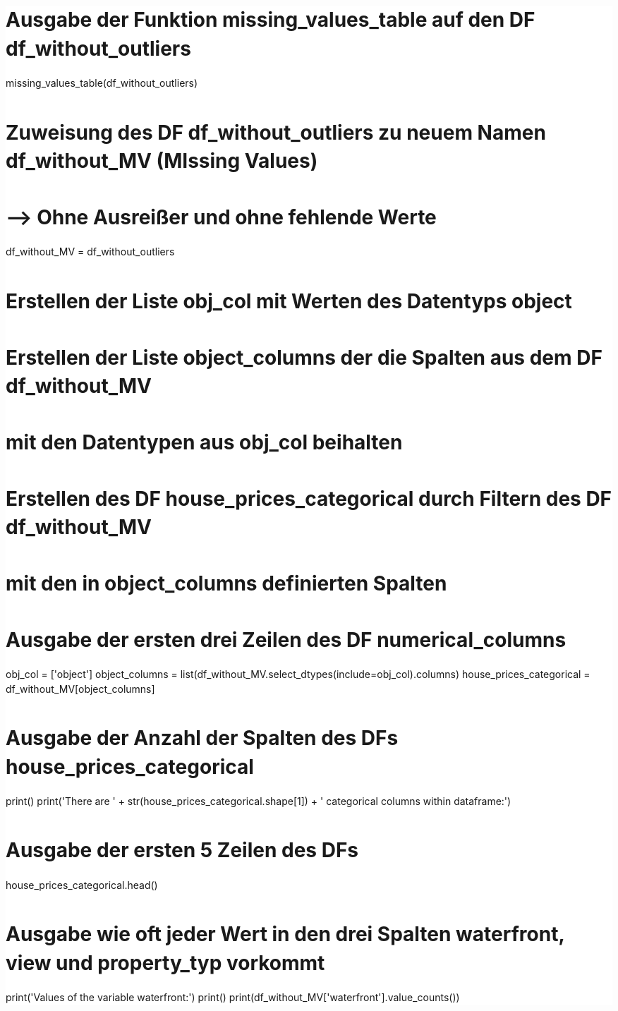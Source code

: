 # Ausgabe der Funktion missing_values_table auf den DF df_without_outliers
missing_values_table(df_without_outliers)

# Zuweisung des DF df_without_outliers zu neuem Namen df_without_MV (MIssing Values) 
# --> Ohne Ausreißer und ohne fehlende Werte
df_without_MV = df_without_outliers

# Erstellen der Liste obj_col mit Werten des Datentyps object
# Erstellen der Liste object_columns der die Spalten aus dem DF df_without_MV 
# mit den Datentypen aus obj_col beihalten

# Erstellen des DF house_prices_categorical durch Filtern des DF df_without_MV 
# mit den in object_columns definierten Spalten
# Ausgabe der ersten drei Zeilen des DF numerical_columns
obj_col = ['object']
object_columns = list(df_without_MV.select_dtypes(include=obj_col).columns)
house_prices_categorical = df_without_MV[object_columns]

# Ausgabe der Anzahl der Spalten des DFs house_prices_categorical
print()
print('There are ' + str(house_prices_categorical.shape[1]) + ' categorical columns within dataframe:')

# Ausgabe der ersten 5 Zeilen des DFs
house_prices_categorical.head()

# Ausgabe wie oft jeder Wert in den drei Spalten waterfront, view und property_typ vorkommt
print('Values of the variable waterfront:')
print()
print(df_without_MV['waterfront'].value_counts())

